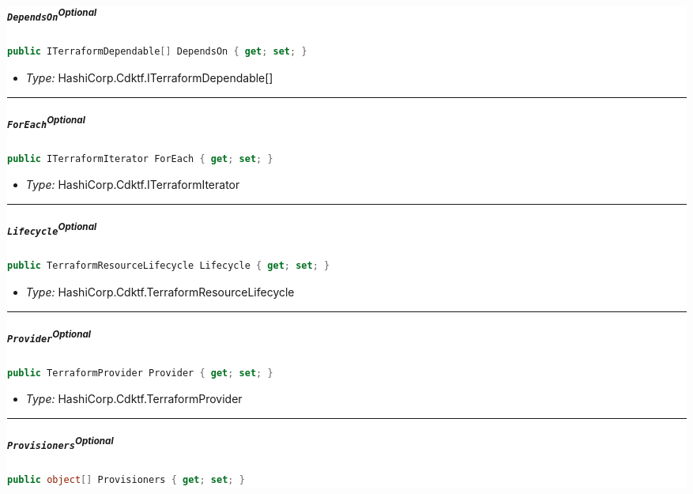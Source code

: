 
##### `DependsOn`<sup>Optional</sup> <a name="DependsOn" id="@cdktf/provider-azurerm.firewallPolicyRuleCollectionGroup.FirewallPolicyRuleCollectionGroupConfig.property.dependsOn"></a>

```csharp
public ITerraformDependable[] DependsOn { get; set; }
```

- *Type:* HashiCorp.Cdktf.ITerraformDependable[]

---

##### `ForEach`<sup>Optional</sup> <a name="ForEach" id="@cdktf/provider-azurerm.firewallPolicyRuleCollectionGroup.FirewallPolicyRuleCollectionGroupConfig.property.forEach"></a>

```csharp
public ITerraformIterator ForEach { get; set; }
```

- *Type:* HashiCorp.Cdktf.ITerraformIterator

---

##### `Lifecycle`<sup>Optional</sup> <a name="Lifecycle" id="@cdktf/provider-azurerm.firewallPolicyRuleCollectionGroup.FirewallPolicyRuleCollectionGroupConfig.property.lifecycle"></a>

```csharp
public TerraformResourceLifecycle Lifecycle { get; set; }
```

- *Type:* HashiCorp.Cdktf.TerraformResourceLifecycle

---

##### `Provider`<sup>Optional</sup> <a name="Provider" id="@cdktf/provider-azurerm.firewallPolicyRuleCollectionGroup.FirewallPolicyRuleCollectionGroupConfig.property.provider"></a>

```csharp
public TerraformProvider Provider { get; set; }
```

- *Type:* HashiCorp.Cdktf.TerraformProvider

---

##### `Provisioners`<sup>Optional</sup> <a name="Provisioners" id="@cdktf/provider-azurerm.firewallPolicyRuleCollectionGroup.FirewallPolicyRuleCollectionGroupConfig.property.provisioners"></a>

```csharp
public object[] Provisioners { get; set; }
```
